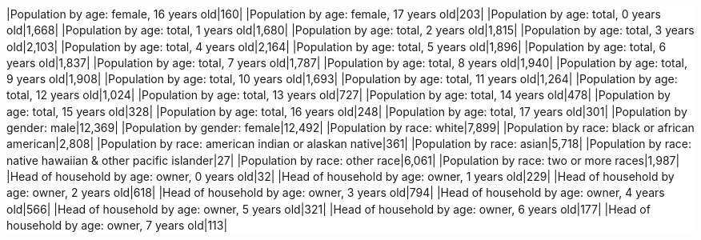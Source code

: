 |Population by age: female, 16 years old|160|
|Population by age: female, 17 years old|203|
|Population by age: total, 0 years old|1,668|
|Population by age: total, 1 years old|1,680|
|Population by age: total, 2 years old|1,815|
|Population by age: total, 3 years old|2,103|
|Population by age: total, 4 years old|2,164|
|Population by age: total, 5 years old|1,896|
|Population by age: total, 6 years old|1,837|
|Population by age: total, 7 years old|1,787|
|Population by age: total, 8 years old|1,940|
|Population by age: total, 9 years old|1,908|
|Population by age: total, 10 years old|1,693|
|Population by age: total, 11 years old|1,264|
|Population by age: total, 12 years old|1,024|
|Population by age: total, 13 years old|727|
|Population by age: total, 14 years old|478|
|Population by age: total, 15 years old|328|
|Population by age: total, 16 years old|248|
|Population by age: total, 17 years old|301|
|Population by gender: male|12,369|
|Population by gender: female|12,492|
|Population by race: white|7,899|
|Population by race: black or african american|2,808|
|Population by race: american indian or alaskan native|361|
|Population by race: asian|5,718|
|Population by race: native hawaiian & other pacific islander|27|
|Population by race: other race|6,061|
|Population by race: two or more races|1,987|
|Head of household by age: owner, 0 years old|32|
|Head of household by age: owner, 1 years old|229|
|Head of household by age: owner, 2 years old|618|
|Head of household by age: owner, 3 years old|794|
|Head of household by age: owner, 4 years old|566|
|Head of household by age: owner, 5 years old|321|
|Head of household by age: owner, 6 years old|177|
|Head of household by age: owner, 7 years old|113|